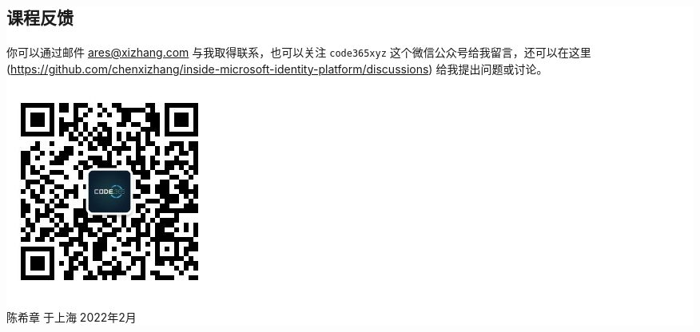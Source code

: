
## 课程反馈

你可以通过邮件 <ares@xizhang.com> 与我取得联系，也可以关注 `code365xyz` 这个微信公众号给我留言，还可以在这里 (<https://github.com/chenxizhang/inside-microsoft-identity-platform/discussions>) 给我提出问题或讨论。

![](images/code365xyz.jpg)


陈希章 于上海
2022年2月